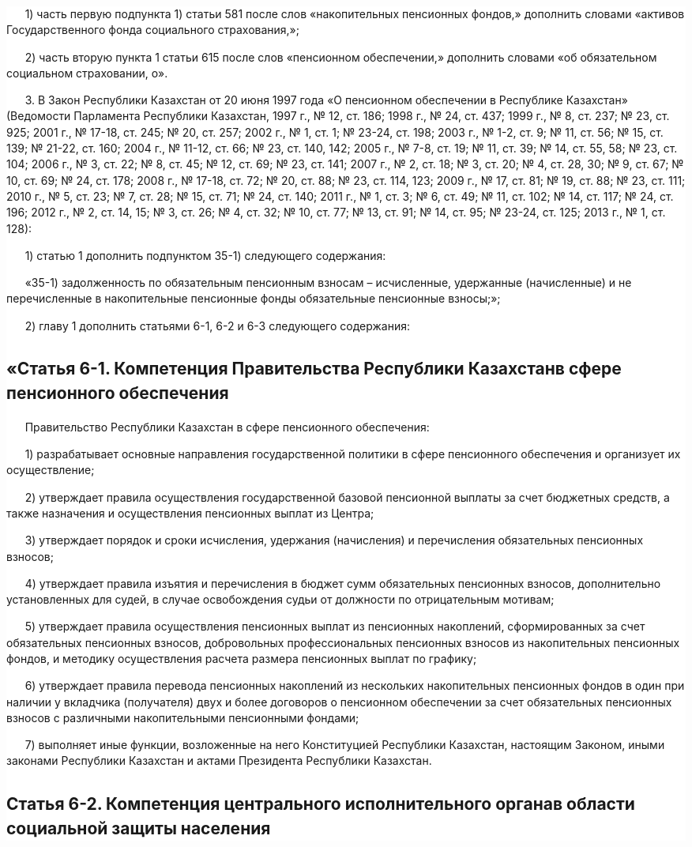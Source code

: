       1) часть первую подпункта 1) статьи 581 после слов «накопительных пенсионных фондов,» дополнить словами «активов Государственного фонда социального страхования,»;

      2) часть вторую пункта 1 статьи 615 после слов «пенсионном обеспечении,» дополнить словами «об обязательном социальном страховании, о».

      3. В Закон Республики Казахстан от 20 июня 1997 года «О пенсионном обеспечении в Республике Казахстан» (Ведомости Парламента Республики Казахстан, 1997 г., № 12, ст. 186; 1998 г., № 24, ст. 437; 1999 г., № 8, ст. 237; № 23, ст. 925; 2001 г., № 17-18, ст. 245; № 20, ст. 257; 2002 г., № 1, ст. 1; № 23-24, ст. 198; 2003 г., № 1-2, ст. 9; № 11, ст. 56; № 15, ст. 139; № 21-22, ст. 160; 2004 г., № 11-12, ст. 66; № 23, ст. 140, 142; 2005 г., № 7-8, ст. 19; № 11, ст. 39; № 14, ст. 55, 58; № 23, ст. 104; 2006 г., № 3, ст. 22; № 8, ст. 45; № 12, ст. 69; № 23, ст. 141; 2007 г., № 2, ст. 18; № 3, ст. 20; № 4, ст. 28, 30; № 9, ст. 67; № 10, ст. 69; № 24, ст. 178; 2008 г., № 17-18, ст. 72; № 20, ст. 88; № 23, ст. 114, 123; 2009 г., № 17, ст. 81; № 19, ст. 88; № 23, ст. 111; 2010 г., № 5, ст. 23; № 7, ст. 28; № 15, ст. 71; № 24, ст. 140; 2011 г., № 1, ст. 3; № 6, ст. 49; № 11, ст. 102; № 14, ст. 117; № 24, ст. 196; 2012 г., № 2, ст. 14, 15; № 3, ст. 26; № 4, ст. 32; № 10, ст. 77; № 13, ст. 91; № 14, ст. 95; № 23-24, ст. 125; 2013 г., № 1, ст. 128):

      1) статью 1 дополнить подпунктом 35-1) следующего содержания:

      «35-1) задолженность по обязательным пенсионным взносам – исчисленные, удержанные (начисленные) и не перечисленные в накопительные пенсионные фонды обязательные пенсионные взносы;»;

      2) главу 1 дополнить статьями 6-1, 6-2 и 6-3 следующего содержания:

## «Статья 6-1. Компетенция Правительства Республики Казахстанв сфере пенсионного обеспечения

      Правительство Республики Казахстан в сфере пенсионного обеспечения:

      1) разрабатывает основные направления государственной политики в сфере пенсионного обеспечения и организует их осуществление;

      2) утверждает правила осуществления государственной базовой пенсионной выплаты за счет бюджетных средств, а также назначения и осуществления пенсионных выплат из Центра;

      3) утверждает порядок и сроки исчисления, удержания (начисления) и перечисления обязательных пенсионных взносов;

      4) утверждает правила изъятия и перечисления в бюджет сумм обязательных пенсионных взносов, дополнительно установленных для судей, в случае освобождения судьи от должности по отрицательным мотивам;

      5) утверждает правила осуществления пенсионных выплат из пенсионных накоплений, сформированных за счет обязательных пенсионных взносов, добровольных профессиональных пенсионных взносов из накопительных пенсионных фондов, и методику осуществления расчета размера пенсионных выплат по графику;

      6) утверждает правила перевода пенсионных накоплений из нескольких накопительных пенсионных фондов в один при наличии у вкладчика (получателя) двух и более договоров о пенсионном обеспечении за счет обязательных пенсионных взносов с различными накопительными пенсионными фондами;

      7) выполняет иные функции, возложенные на него Конституцией Республики Казахстан, настоящим Законом, иными законами Республики Казахстан и актами Президента Республики Казахстан.

## Статья 6-2. Компетенция центрального исполнительного органав области социальной защиты населения
